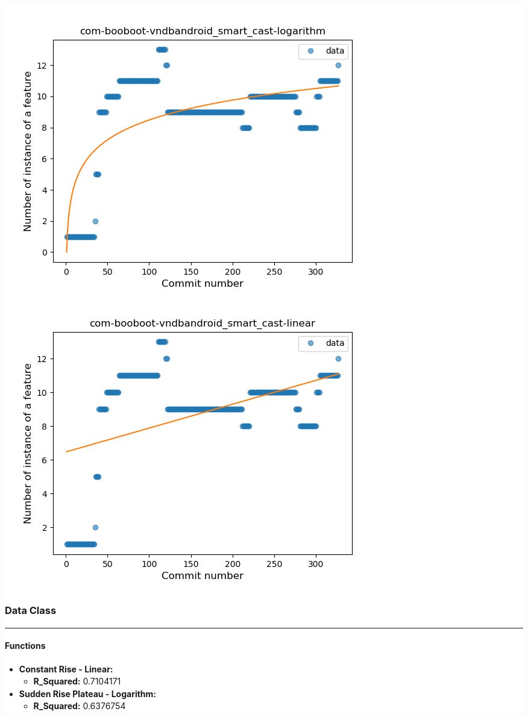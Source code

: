 ![com-booboot-vndbandroid T6](../plots/com-booboot-vndbandroid_smart_cast_T6.png)
![com-booboot-vndbandroid T1](../plots/com-booboot-vndbandroid_smart_cast_T1.png)
### <a name="data_class">Data Class</a>
----
#### Functions
* **Constant Rise - Linear:** ![equation](http://latex.codecogs.com/svg.latex?0.124368x%20&plus;%2016.022655)
    * **R_Squared:** 0.7104171
* **Sudden Rise Plateau - Logarithm:** ![equation](http://latex.codecogs.com/svg.latex?10.398403%5Clog_%7B3.37495%7D%28x%29%20&plus;%200.0)
    * **R_Squared:** 0.6376754
